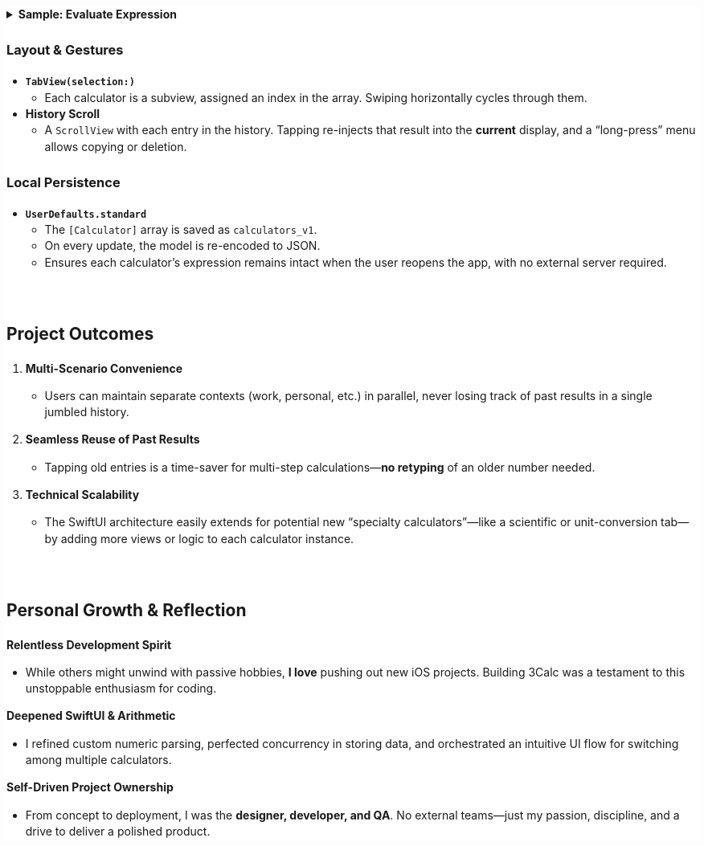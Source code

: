 <details><summary><strong>Sample: Evaluate Expression</strong></summary></details>

### Layout & Gestures

- **`TabView(selection:)`**
  - Each calculator is a subview, assigned an index in the array. Swiping horizontally cycles through them.
- **History Scroll**
  - A `ScrollView` with each entry in the history. Tapping re-injects that result into the **current** display, and a “long-press” menu allows copying or deletion.

### Local Persistence

- **`UserDefaults.standard`**
  - The `[Calculator]` array is saved as `calculators_v1`.
  - On every update, the model is re-encoded to JSON.
  - Ensures each calculator’s expression remains intact when the user reopens the app, with no external server required.

<br>

## Project Outcomes

1. **Multi-Scenario Convenience**

   - Users can maintain separate contexts (work, personal, etc.) in parallel, never losing track of past results in a single jumbled history.

2. **Seamless Reuse of Past Results**

   - Tapping old entries is a time-saver for multi-step calculations—**no retyping** of an older number needed.

3. **Technical Scalability**
   - The SwiftUI architecture easily extends for potential new “specialty calculators”—like a scientific or unit-conversion tab—by adding more views or logic to each calculator instance.

<br>

## Personal Growth & Reflection

**Relentless Development Spirit**

- While others might unwind with passive hobbies, **I love** pushing out new iOS projects. Building 3Calc was a testament to this unstoppable enthusiasm for coding.

**Deepened SwiftUI & Arithmetic**

- I refined custom numeric parsing, perfected concurrency in storing data, and orchestrated an intuitive UI flow for switching among multiple calculators.

**Self-Driven Project Ownership**

- From concept to deployment, I was the **designer, developer, and QA**. No external teams—just my passion, discipline, and a drive to deliver a polished product.
